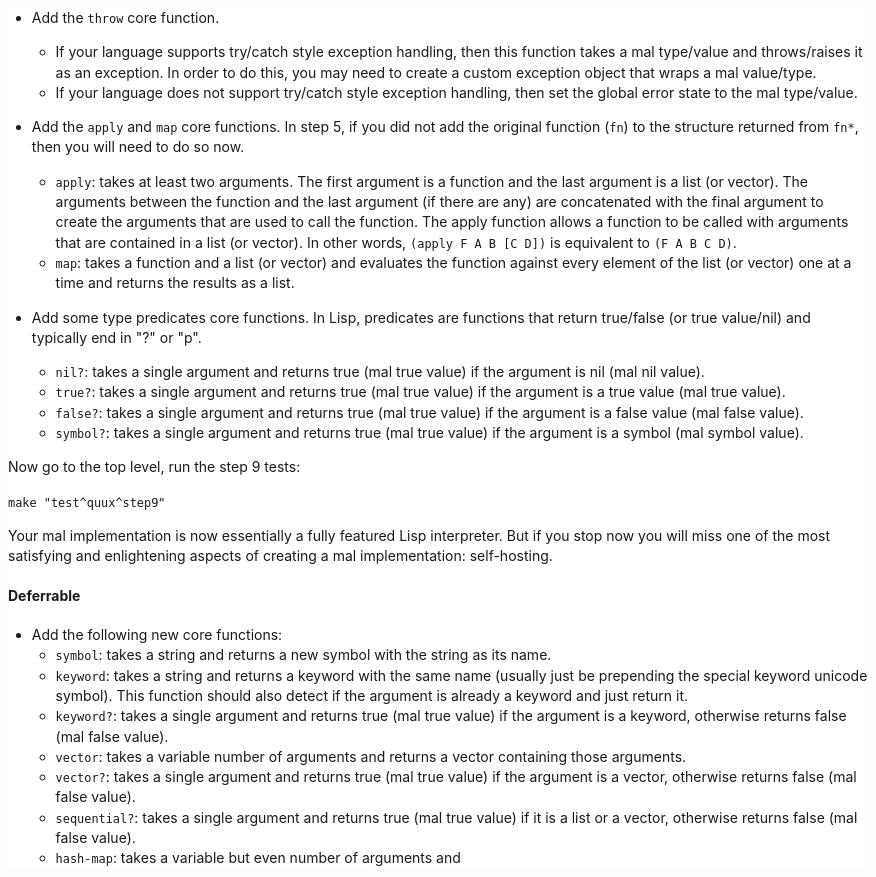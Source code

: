 * Add the `throw` core function.
  * If your language supports try/catch style exception handling, then
    this function takes a mal type/value and throws/raises it as an
    exception. In order to do this, you may need to create a custom
    exception object that wraps a mal value/type.
  * If your language does not support try/catch style exception
    handling, then set the global error state to the mal type/value.

* Add the `apply` and `map` core functions. In step 5, if you did not
  add the original function (`fn`) to the structure returned from
  `fn*`, then you will need to do so now.
  * `apply`: takes at least two arguments. The first argument is
    a function and the last argument is a list (or vector). The
    arguments between the function and the last argument (if there are
    any) are concatenated with the final argument to create the
    arguments that are used to call the function. The apply
    function allows a function to be called with arguments that are
    contained in a list (or vector). In other words, `(apply F A B [C
    D])` is equivalent to `(F A B C D)`.
  * `map`: takes a function and a list (or vector) and evaluates the
    function against every element of the list (or vector) one at
    a time and returns the results as a list.

* Add some type predicates core functions. In Lisp, predicates are
  functions that return true/false (or true value/nil) and typically
  end in "?" or "p".
  * `nil?`: takes a single argument and returns true (mal true value)
    if the argument is nil (mal nil value).
  * `true?`: takes a single argument and returns true (mal true value)
    if the argument is a true value (mal true value).
  * `false?`: takes a single argument and returns true (mal true
    value) if the argument is a false value (mal false value).
  * `symbol?`: takes a single argument and returns true (mal true
    value) if the argument is a symbol (mal symbol value).

Now go to the top level, run the step 9 tests:
```
make "test^quux^step9"
```

Your mal implementation is now essentially a fully featured Lisp
interpreter. But if you stop now you will miss one of the most
satisfying and enlightening aspects of creating a mal implementation:
self-hosting.

#### Deferrable

* Add the following new core functions:
  * `symbol`: takes a string and returns a new symbol with the string
    as its name.
  * `keyword`: takes a string and returns a keyword with the same name
    (usually just be prepending the special keyword
    unicode symbol). This function should also detect if the argument
    is already a keyword and just return it.
  * `keyword?`: takes a single argument and returns true (mal true
    value) if the argument is a keyword, otherwise returns false (mal
    false value).
  * `vector`: takes a variable number of arguments and returns
    a vector containing those arguments.
  * `vector?`: takes a single argument and returns true (mal true
    value) if the argument is a vector, otherwise returns false (mal
    false value).
  * `sequential?`: takes a single argument and returns true (mal true
    value) if it is a list or a vector, otherwise returns false (mal
    false value).
  * `hash-map`: takes a variable but even number of arguments and